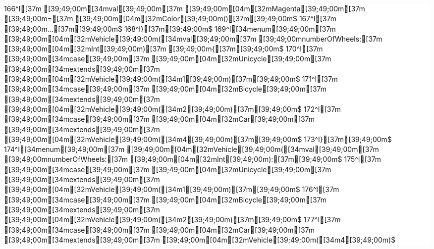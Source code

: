    166^I[37m  [39;49;00m[34mval[39;49;00m[37m [39;49;00m[04m[32mMagenta[39;49;00m[37m [39;49;00m=[37m [39;49;00m[04m[32mColor[39;49;00m()[37m[39;49;00m$
   167^I[37m  [39;49;00m...[37m[39;49;00m$
   168^I}[37m[39;49;00m$
   169^I[34menum[39;49;00m[37m [39;49;00m[04m[32mVehicle[39;49;00m([34mval[39;49;00m[37m [39;49;00mnumberOfWheels:[37m [39;49;00m[04m[32mInt[39;49;00m)[37m [39;49;00m{[37m[39;49;00m$
   170^I[37m  [39;49;00m[34mcase[39;49;00m[37m [39;49;00m[04m[32mUnicycle[39;49;00m[37m [39;49;00m[34mextends[39;49;00m[37m [39;49;00m[04m[32mVehicle[39;49;00m([34m1[39;49;00m)[37m[39;49;00m$
   171^I[37m  [39;49;00m[34mcase[39;49;00m[37m [39;49;00m[04m[32mBicycle[39;49;00m[37m [39;49;00m[34mextends[39;49;00m[37m [39;49;00m[04m[32mVehicle[39;49;00m([34m2[39;49;00m)[37m[39;49;00m$
   172^I[37m  [39;49;00m[34mcase[39;49;00m[37m [39;49;00m[04m[32mCar[39;49;00m[37m [39;49;00m[34mextends[39;49;00m[37m [39;49;00m[04m[32mVehicle[39;49;00m([34m4[39;49;00m)[37m[39;49;00m$
   173^I}[37m[39;49;00m$
   174^I[34menum[39;49;00m[37m [39;49;00m[04m[32mVehicle[39;49;00m([34mval[39;49;00m[37m [39;49;00mnumberOfWheels:[37m [39;49;00m[04m[32mInt[39;49;00m):[37m[39;49;00m$
   175^I[37m  [39;49;00m[34mcase[39;49;00m[37m [39;49;00m[04m[32mUnicycle[39;49;00m[37m [39;49;00m[34mextends[39;49;00m[37m [39;49;00m[04m[32mVehicle[39;49;00m([34m1[39;49;00m)[37m[39;49;00m$
   176^I[37m  [39;49;00m[34mcase[39;49;00m[37m [39;49;00m[04m[32mBicycle[39;49;00m[37m [39;49;00m[34mextends[39;49;00m[37m [39;49;00m[04m[32mVehicle[39;49;00m([34m2[39;49;00m)[37m[39;49;00m$
   177^I[37m  [39;49;00m[34mcase[39;49;00m[37m [39;49;00m[04m[32mCar[39;49;00m[37m [39;49;00m[34mextends[39;49;00m[37m [39;49;00m[04m[32mVehicle[39;49;00m([34m4[39;49;00m)$
